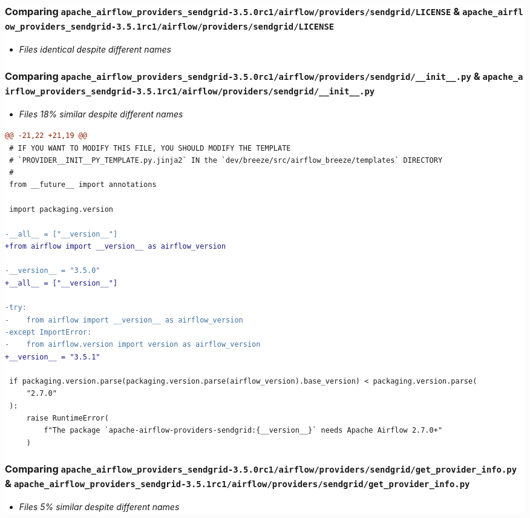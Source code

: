 ### Comparing `apache_airflow_providers_sendgrid-3.5.0rc1/airflow/providers/sendgrid/LICENSE` & `apache_airflow_providers_sendgrid-3.5.1rc1/airflow/providers/sendgrid/LICENSE`

 * *Files identical despite different names*

### Comparing `apache_airflow_providers_sendgrid-3.5.0rc1/airflow/providers/sendgrid/__init__.py` & `apache_airflow_providers_sendgrid-3.5.1rc1/airflow/providers/sendgrid/__init__.py`

 * *Files 18% similar despite different names*

```diff
@@ -21,22 +21,19 @@
 # IF YOU WANT TO MODIFY THIS FILE, YOU SHOULD MODIFY THE TEMPLATE
 # `PROVIDER__INIT__PY_TEMPLATE.py.jinja2` IN the `dev/breeze/src/airflow_breeze/templates` DIRECTORY
 #
 from __future__ import annotations
 
 import packaging.version
 
-__all__ = ["__version__"]
+from airflow import __version__ as airflow_version
 
-__version__ = "3.5.0"
+__all__ = ["__version__"]
 
-try:
-    from airflow import __version__ as airflow_version
-except ImportError:
-    from airflow.version import version as airflow_version
+__version__ = "3.5.1"
 
 if packaging.version.parse(packaging.version.parse(airflow_version).base_version) < packaging.version.parse(
     "2.7.0"
 ):
     raise RuntimeError(
         f"The package `apache-airflow-providers-sendgrid:{__version__}` needs Apache Airflow 2.7.0+"
     )
```

### Comparing `apache_airflow_providers_sendgrid-3.5.0rc1/airflow/providers/sendgrid/get_provider_info.py` & `apache_airflow_providers_sendgrid-3.5.1rc1/airflow/providers/sendgrid/get_provider_info.py`

 * *Files 5% similar despite different names*
